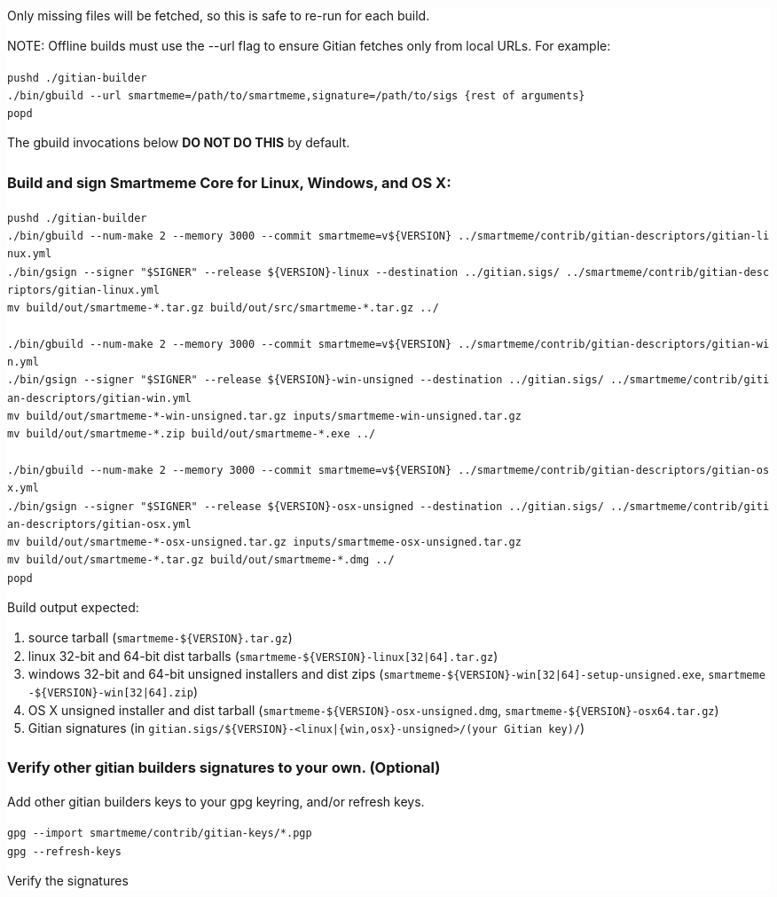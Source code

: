 Only missing files will be fetched, so this is safe to re-run for each build.

NOTE: Offline builds must use the --url flag to ensure Gitian fetches only from local URLs. For example:

    pushd ./gitian-builder
    ./bin/gbuild --url smartmeme=/path/to/smartmeme,signature=/path/to/sigs {rest of arguments}
    popd

The gbuild invocations below <b>DO NOT DO THIS</b> by default.

### Build and sign Smartmeme Core for Linux, Windows, and OS X:

    pushd ./gitian-builder
    ./bin/gbuild --num-make 2 --memory 3000 --commit smartmeme=v${VERSION} ../smartmeme/contrib/gitian-descriptors/gitian-linux.yml
    ./bin/gsign --signer "$SIGNER" --release ${VERSION}-linux --destination ../gitian.sigs/ ../smartmeme/contrib/gitian-descriptors/gitian-linux.yml
    mv build/out/smartmeme-*.tar.gz build/out/src/smartmeme-*.tar.gz ../

    ./bin/gbuild --num-make 2 --memory 3000 --commit smartmeme=v${VERSION} ../smartmeme/contrib/gitian-descriptors/gitian-win.yml
    ./bin/gsign --signer "$SIGNER" --release ${VERSION}-win-unsigned --destination ../gitian.sigs/ ../smartmeme/contrib/gitian-descriptors/gitian-win.yml
    mv build/out/smartmeme-*-win-unsigned.tar.gz inputs/smartmeme-win-unsigned.tar.gz
    mv build/out/smartmeme-*.zip build/out/smartmeme-*.exe ../

    ./bin/gbuild --num-make 2 --memory 3000 --commit smartmeme=v${VERSION} ../smartmeme/contrib/gitian-descriptors/gitian-osx.yml
    ./bin/gsign --signer "$SIGNER" --release ${VERSION}-osx-unsigned --destination ../gitian.sigs/ ../smartmeme/contrib/gitian-descriptors/gitian-osx.yml
    mv build/out/smartmeme-*-osx-unsigned.tar.gz inputs/smartmeme-osx-unsigned.tar.gz
    mv build/out/smartmeme-*.tar.gz build/out/smartmeme-*.dmg ../
    popd

Build output expected:

  1. source tarball (`smartmeme-${VERSION}.tar.gz`)
  2. linux 32-bit and 64-bit dist tarballs (`smartmeme-${VERSION}-linux[32|64].tar.gz`)
  3. windows 32-bit and 64-bit unsigned installers and dist zips (`smartmeme-${VERSION}-win[32|64]-setup-unsigned.exe`, `smartmeme-${VERSION}-win[32|64].zip`)
  4. OS X unsigned installer and dist tarball (`smartmeme-${VERSION}-osx-unsigned.dmg`, `smartmeme-${VERSION}-osx64.tar.gz`)
  5. Gitian signatures (in `gitian.sigs/${VERSION}-<linux|{win,osx}-unsigned>/(your Gitian key)/`)

### Verify other gitian builders signatures to your own. (Optional)

Add other gitian builders keys to your gpg keyring, and/or refresh keys.

    gpg --import smartmeme/contrib/gitian-keys/*.pgp
    gpg --refresh-keys

Verify the signatures
